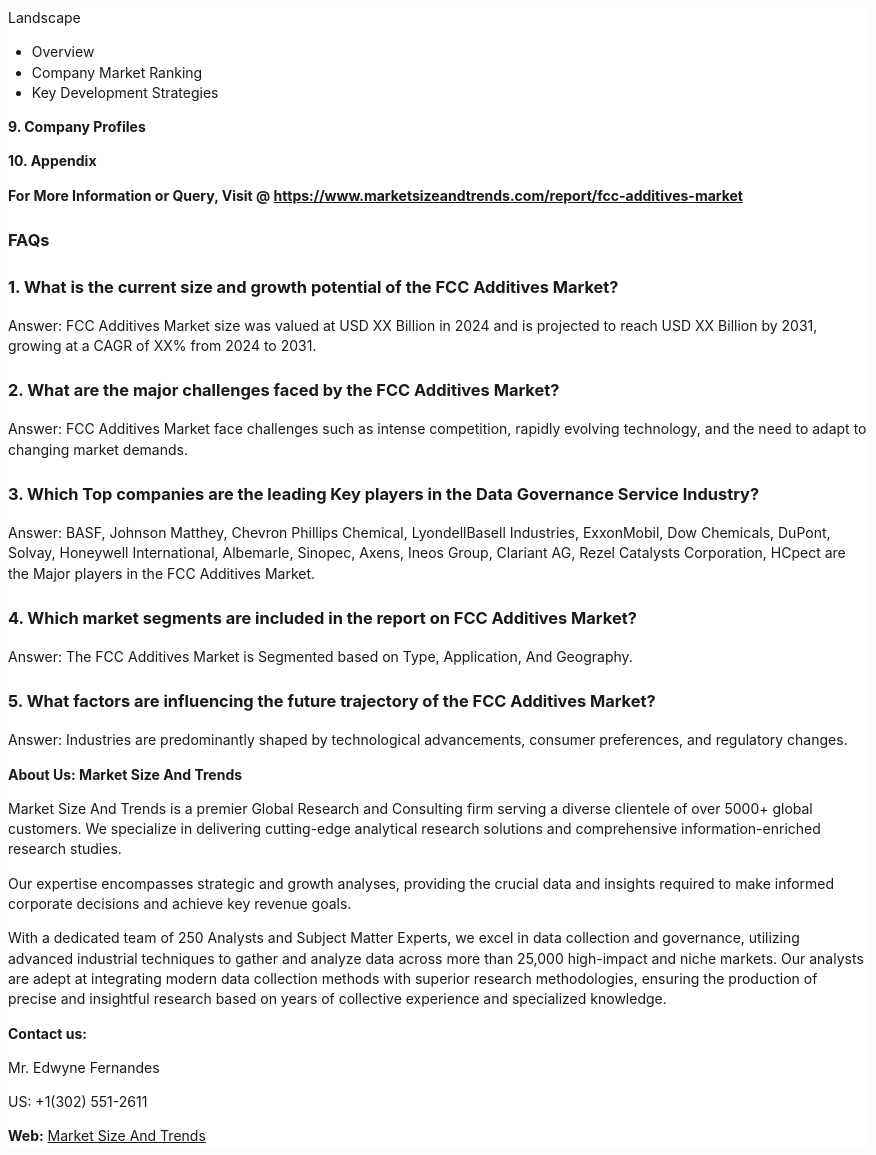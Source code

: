 Landscape</span></strong></p></div><div class="" data-test-id=""><ul><li><span class="">Overview</span></li><li><span class="">Company Market Ranking</span></li><li><span class="">Key Development Strategies</span></li></ul></div><div class="" data-test-id=""><p><strong><span class="">9. Company Profiles</span></strong></p></div><div class="" data-test-id=""><p><strong><span class="">10. Appendix</span></strong></p></div><div class="" data-test-id=""><p><strong><span class="">For More Information or Query, Visit @ <a href="https://www.marketsizeandtrends.com/report/fcc-additives-market" target="_blank">https://www.marketsizeandtrends.com/report/fcc-additives-market</a></span></strong></p></div><div class="" data-test-id=""><div class="article-main__content" data-test-id="publishing-text-block"><h3><strong><span class="">FAQs</span></strong></h3></div><div class="article-main__content" data-test-id="publishing-text-block"><h3><span class="">1. What is the current size and growth potential of the FCC Additives Market?</span></h3></div><div class="article-main__content" data-test-id="publishing-text-block"><p><span class="font-[700]">Answer</span><span class="">: FCC Additives Market size was valued at USD XX Billion in 2024 and is projected to reach USD XX Billion by 2031, growing at a CAGR of XX% from 2024 to 2031.</span></p></div><div class="article-main__content" data-test-id="publishing-text-block"><h3><span class="">2. What are the major challenges faced by the FCC Additives Market?</span></h3></div><div class="article-main__content" data-test-id="publishing-text-block"><p><span class="font-[700]">Answer</span><span class="">: FCC Additives Market face challenges such as intense competition, rapidly evolving technology, and the need to adapt to changing market demands.</span></p></div><div class="article-main__content" data-test-id="publishing-text-block"><h3><span class="">3. Which Top companies are the leading Key players in the Data Governance Service Industry?</span></h3></div><div class="article-main__content" data-test-id="publishing-text-block"><p><span class="font-[700]">Answer</span><span class="">: BASF, Johnson Matthey, Chevron Phillips Chemical, LyondellBasell Industries, ExxonMobil, Dow Chemicals, DuPont, Solvay, Honeywell International, Albemarle, Sinopec, Axens, Ineos Group, Clariant AG, Rezel Catalysts Corporation, HCpect are the Major players in the FCC Additives Market.</span></p></div><div class="article-main__content" data-test-id="publishing-text-block"><h3><span class="">4. Which market segments are included in the report on FCC Additives Market?</span></h3></div><div class="article-main__content" data-test-id="publishing-text-block"><p><span class="font-[700]">Answer</span><span class="">: The FCC Additives Market is Segmented based on Type, Application, And Geography.</span></p></div><div class="article-main__content" data-test-id="publishing-text-block"><h3><span class="">5. What factors are influencing the future trajectory of the FCC Additives Market?</span></h3></div><div class="article-main__content" data-test-id="publishing-text-block"><p><span class="font-[700]">Answer:</span><span class="">&nbsp;Industries are predominantly shaped by technological advancements, consumer preferences, and regulatory changes.</span></p></div><p><strong><span class="">About Us: Market Size And Trends</span></strong></p></div><div class="" data-test-id=""><p><span class="">Market Size And Trends is a premier Global Research and Consulting firm serving a diverse clientele of over 5000+ global customers. We specialize in delivering cutting-edge analytical research solutions and comprehensive information-enriched research studies.</span></p></div><div class="" data-test-id=""><p><span class="">Our expertise encompasses strategic and growth analyses, providing the crucial data and insights required to make informed corporate decisions and achieve key revenue goals.</span></p></div><div class="" data-test-id=""><p><span class="">With a dedicated team of 250 Analysts and Subject Matter Experts, we excel in data collection and governance, utilizing advanced industrial techniques to gather and analyze data across more than 25,000 high-impact and niche markets. Our analysts are adept at integrating modern data collection methods with superior research methodologies, ensuring the production of precise and insightful research based on years of collective experience and specialized knowledge.</span></p></div><div class="" data-test-id=""><p><strong><span class="">Contact us:</span></strong></p></div><div class="" data-test-id=""><p><span class="">Mr. Edwyne Fernandes</span></p></div><div class="" data-test-id=""><p><span class="">US: +1(302) 551-2611<br /></span></p><p><span class=""><strong>Web:</strong> <a href="https://www.marketsizeandtrends.com/" target="_blank">Market Size And Trends</a></span></p></div>
